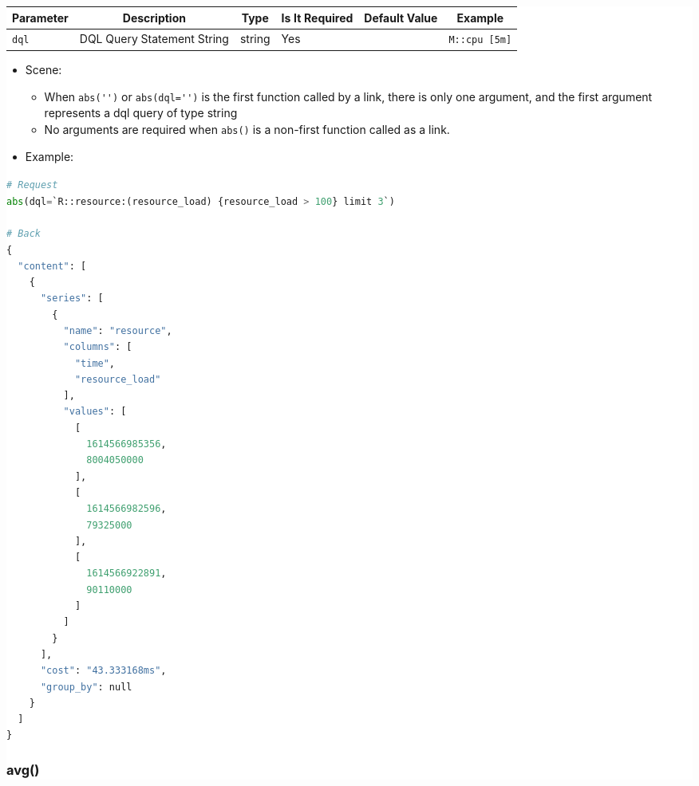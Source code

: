 | Parameter    | Description         | Type       | Is It Required | Default Value | Example                   |
| ------- | ------------ | ---------- | -------- | ------ | -------------------    |
| `dql`   | DQL Query Statement String | string     | Yes       |        | `M::cpu [5m]`          |

- Scene:
  - When `abs('')` or `abs(dql='')` is the first function called by a link, there is only one argument, and the first argument represents a dql query of type string
  - No arguments are required when `abs()` is a non-first function called as a link.

- Example:

```python
# Request
abs(dql=`R::resource:(resource_load) {resource_load > 100} limit 3`)

# Back
{
  "content": [
    {
      "series": [
        {
          "name": "resource",
          "columns": [
            "time",
            "resource_load"
          ],
          "values": [
            [
              1614566985356,
              8004050000
            ],
            [
              1614566982596,
              79325000
            ],
            [
              1614566922891,
              90110000
            ]
          ]
        }
      ],
      "cost": "43.333168ms",
      "group_by": null
    }
  ]
}

```

### avg()
